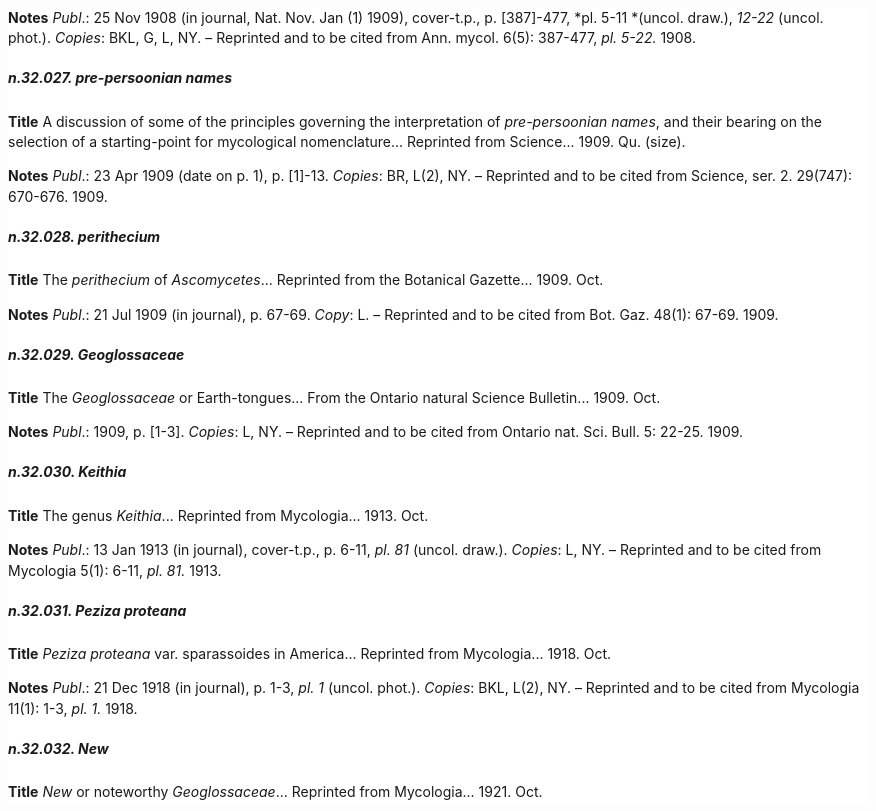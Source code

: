 **Notes**
*Publ*.: 25 Nov 1908 (in journal, Nat. Nov. Jan (1) 1909), cover-t.p., p. \[387\]-477, *pl. 5-11 *(uncol. draw.), *12-22* (uncol. phot.). *Copies*: BKL, G, L, NY. – Reprinted and to be cited from Ann. mycol. 6(5): 387-477, *pl. 5-22.* 1908.

##### n.32.027. pre-persoonian names

**Title**
A discussion of some of the principles governing the interpretation of *pre-persoonian names*, and their bearing on the selection of a starting-point for mycological nomenclature... Reprinted from Science... 1909. Qu. (size).

**Notes**
*Publ*.: 23 Apr 1909 (date on p. 1), p. \[1\]-13. *Copies*: BR, L(2), NY. – Reprinted and to be cited from Science, ser. 2. 29(747): 670-676. 1909.

##### n.32.028. perithecium

**Title**
The *perithecium* of *Ascomycetes*... Reprinted from the Botanical Gazette... 1909. Oct.

**Notes**
*Publ*.: 21 Jul 1909 (in journal), p. 67-69. *Copy*: L. – Reprinted and to be cited from Bot. Gaz. 48(1): 67-69. 1909.

##### n.32.029. Geoglossaceae

**Title**
The *Geoglossaceae* or Earth-tongues... From the Ontario natural Science Bulletin... 1909. Oct.

**Notes**
*Publ*.: 1909, p. \[1-3\]. *Copies*: L, NY. – Reprinted and to be cited from Ontario nat. Sci. Bull. 5: 22-25. 1909.

##### n.32.030. Keithia

**Title**
The genus *Keithia*... Reprinted from Mycologia... 1913. Oct.

**Notes**
*Publ*.: 13 Jan 1913 (in journal), cover-t.p., p. 6-11, *pl. 81* (uncol. draw.). *Copies*: L, NY. – Reprinted and to be cited from Mycologia 5(1): 6-11, *pl. 81.* 1913.

##### n.32.031. Peziza proteana

**Title**
*Peziza proteana* var. sparassoides in America... Reprinted from Mycologia... 1918. Oct.

**Notes**
*Publ*.: 21 Dec 1918 (in journal), p. 1-3, *pl. 1* (uncol. phot.). *Copies*: BKL, L(2), NY. – Reprinted and to be cited from Mycologia 11(1): 1-3, *pl. 1.* 1918.

##### n.32.032. New

**Title**
*New* or noteworthy *Geoglossaceae*... Reprinted from Mycologia... 1921. Oct.
